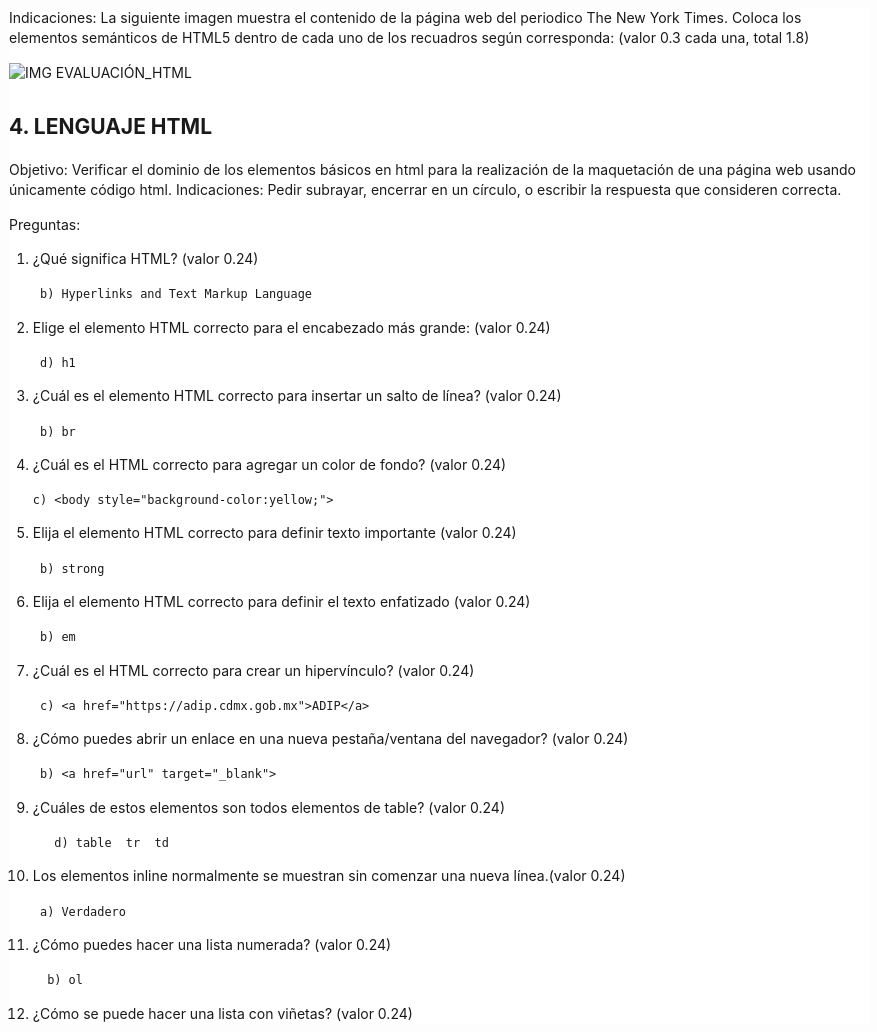 Indicaciones: La siguiente imagen muestra el contenido de la página web del periodico
The New York Times. Coloca los elementos semánticos de HTML5 dentro de cada uno de
los recuadros según corresponda: (valor 0.3 cada una, total 1.8)
    
 ![IMG EVALUACIÓN_HTML](https://user-images.githubusercontent.com/103280092/170402542-5d736772-fa3f-4ca3-8638-6d64d7ac93b5.jpg)

    
## 4. LENGUAJE HTML

Objetivo: Verificar el dominio de los elementos básicos en html para la realización de la
maquetación de una página web usando únicamente código html.
Indicaciones: Pedir subrayar, encerrar en un círculo, o escribir la respuesta que
consideren correcta.
    
Preguntas:
    
1. ¿Qué significa HTML? (valor 0.24)
            
        b) Hyperlinks and Text Markup Language
            
2. Elige el elemento HTML correcto para el encabezado más grande: (valor 0.24)
            
        d) h1
    
3. ¿Cuál es el elemento HTML correcto para insertar un salto de línea? (valor 0.24)
        
        b) br
 
4. ¿Cuál es el HTML correcto para agregar un color de fondo? (valor 0.24)
       
       c) <body style="background-color:yellow;">
    
5. Elija el elemento HTML correcto para definir texto importante (valor 0.24)
            
        b) strong
                
6. Elija el elemento HTML correcto para definir el texto enfatizado (valor 0.24)
    
        b) em
       
7. ¿Cuál es el HTML correcto para crear un hipervínculo? (valor 0.24)
      
        c) <a href="https://adip.cdmx.gob.mx">ADIP</a>
          
8. ¿Cómo puedes abrir un enlace en una nueva pestaña/ventana del navegador? (valor 0.24)
         
        b) <a href="url" target="_blank">
         
9. ¿Cuáles de estos elementos son todos elementos de table? (valor 0.24)
                     
          d) table  tr  td
  
10. Los elementos inline normalmente se muestran sin comenzar una nueva línea.(valor 0.24)
  
         a) Verdadero
            
11. ¿Cómo puedes hacer una lista numerada? (valor 0.24)
            
          b) ol
            
12. ¿Cómo se puede hacer una lista con viñetas? (valor 0.24)
           